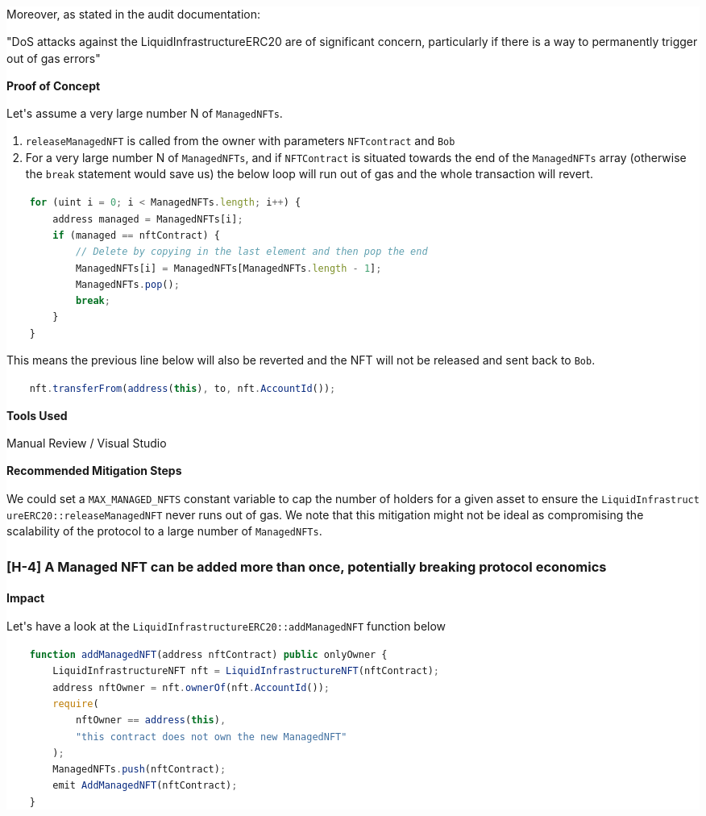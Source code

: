 Moreover, as stated in the audit documentation:

"DoS attacks against the LiquidInfrastructureERC20 are of significant concern, particularly if there is a way to permanently trigger out of gas errors"

**Proof of Concept**

Let's assume a very large number N of `ManagedNFTs`.

1. `releaseManagedNFT` is called from the owner with parameters `NFTcontract` and `Bob`
2. For a very large number N of `ManagedNFTs`, and if `NFTContract` is situated towards the end of the `ManagedNFTs` array (otherwise the `break` statement would save us) the below loop will run out of gas and the whole transaction will revert.

```javascript
    for (uint i = 0; i < ManagedNFTs.length; i++) {
        address managed = ManagedNFTs[i];
        if (managed == nftContract) {
            // Delete by copying in the last element and then pop the end
            ManagedNFTs[i] = ManagedNFTs[ManagedNFTs.length - 1];
            ManagedNFTs.pop();
            break;
        }
    }
```

This means the previous line below will also be reverted and the NFT will not be released and sent back to `Bob`.

```javascript
    nft.transferFrom(address(this), to, nft.AccountId());
```

**Tools Used**

Manual Review / Visual Studio

**Recommended Mitigation Steps**

We could set a `MAX_MANAGED_NFTS` constant variable to cap the number of holders for a given asset to ensure the `LiquidInfrastructureERC20::releaseManagedNFT` never runs out of gas. 
We note that this mitigation might not be ideal as compromising the scalability of the protocol to a large number of `ManagedNFTs`.


### [H-4] A Managed NFT can be added more than once, potentially breaking protocol economics

**Impact**

Let's have a look at the `LiquidInfrastructureERC20::addManagedNFT` function below

```javascript
    function addManagedNFT(address nftContract) public onlyOwner {
        LiquidInfrastructureNFT nft = LiquidInfrastructureNFT(nftContract);
        address nftOwner = nft.ownerOf(nft.AccountId());
        require(
            nftOwner == address(this),
            "this contract does not own the new ManagedNFT"
        );
        ManagedNFTs.push(nftContract);
        emit AddManagedNFT(nftContract);
    }
```
